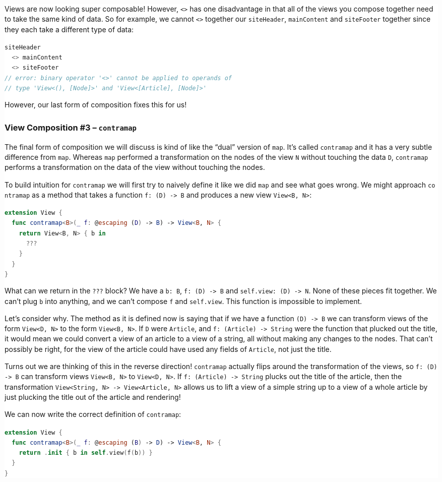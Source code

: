 Views are now looking super composable! However, `<>` has one disadvantage in that all of the views you compose together need to take the same kind of data. So for example, we cannot `<>` together our `siteHeader`, `mainContent` and `siteFooter` together since they each take a different type of data:

```swift
siteHeader
  <> mainContent
  <> siteFooter
// error: binary operator '<>' cannot be applied to operands of
// type 'View<(), [Node]>' and 'View<[Article], [Node]>'
```

However, our last form of composition fixes this for us!

### View Composition #3 – `contramap`

The final form of composition we will discuss is kind of like the “dual” version of `map`. It’s called `contramap` and it has a very subtle difference from `map`. Whereas `map` performed a transformation on the nodes of the view `N` without touching the data `D`, `contramap` performs a transformation on the data of the view without touching the nodes.

To build intuition for `contramap` we will first try to naively define it like we did `map` and see what goes wrong. We might approach `contramap` as a method that takes a function `f: (D) -> B` and produces a new view `View<B, N>`:

```swift
extension View {
  func contramap<B>(_ f: @escaping (D) -> B) -> View<B, N> {
    return View<B, N> { b in
      ???
    }
  }
}
```

What can we return in the `???` block? We have a `b: B`, `f: (D) -> B` and `self.view: (D) -> N`. None of these pieces fit together. We can’t plug `b` into anything, and we can’t compose `f` and `self.view`. This function is impossible to implement.

Let’s consider why. The method as it is defined now is saying that if we have a function `(D) -> B` we can transform views of the form `View<D, N>` to the form `View<B, N>`. If `D` were `Article`, and `f: (Article) -> String` were the function that plucked out the title, it would mean we could convert a view of an article to a view of a string, all without making any changes to the nodes. That can’t possibly be right, for the view of the article could have used any fields of `Article`, not just the title.

Turns out we are thinking of this in the reverse direction! `contramap` actually flips around the transformation of the views, so `f: (D) -> B` can transform views `View<B, N>` to `View<D, N>`. If `f: (Article) -> String` plucks out the title of the article, then the transformation `View<String, N> -> View<Article, N>` allows us to lift a view of a simple string up to a view of a whole article by just plucking the title out of the article and rendering!

We can now write the correct definition of `contramap`:

```swift
extension View {
  func contramap<B>(_ f: @escaping (B) -> D) -> View<B, N> {
    return .init { b in self.view(f(b)) }
  }
}
```
